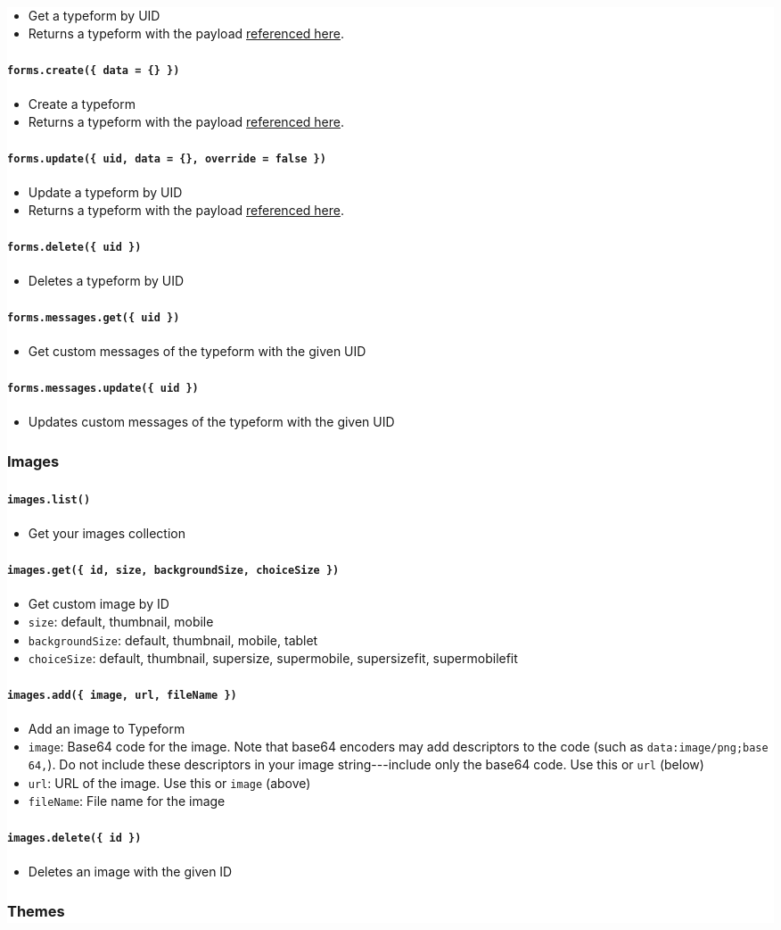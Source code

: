 - Get a typeform by UID
- Returns a typeform with the payload [referenced here](https://developer.typeform.com/create/reference/retrieve-form/).

#### `forms.create({ data = {} })`

- Create a typeform
- Returns a typeform with the payload [referenced here](https://developer.typeform.com/create/reference/create-form/).

#### `forms.update({ uid, data = {}, override = false })`

- Update a typeform by UID
- Returns a typeform with the payload [referenced here](https://developer.typeform.com/create/reference/update-form/).

#### `forms.delete({ uid })`

- Deletes a typeform by UID

#### `forms.messages.get({ uid })`

- Get custom messages of the typeform with the given UID

#### `forms.messages.update({ uid })`

- Updates custom messages of the typeform with the given UID

### Images

#### `images.list()`

- Get your images collection

#### `images.get({ id, size, backgroundSize, choiceSize })`

- Get custom image by ID
- `size`: default, thumbnail, mobile
- `backgroundSize`: default, thumbnail, mobile, tablet
- `choiceSize`: default, thumbnail, supersize, supermobile, supersizefit, supermobilefit

#### `images.add({ image, url, fileName })`

- Add an image to Typeform
- `image`: Base64 code for the image. Note that base64 encoders may add descriptors to the code (such as `data:image/png;base64,`). Do not include these descriptors in your image string---include only the base64 code. Use this or `url` (below)
- `url`: URL of the image. Use this or `image` (above)
- `fileName`: File name for the image

#### `images.delete({ id })`

- Deletes an image with the given ID

### Themes
